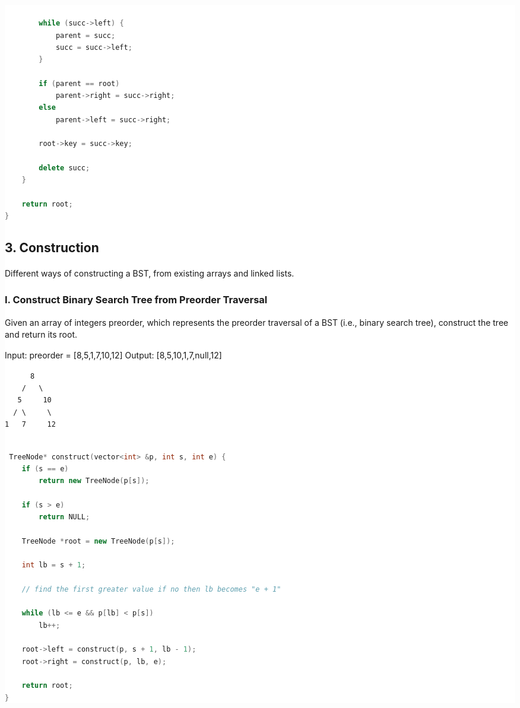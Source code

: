 ```cpp

		while (succ->left) {
			parent = succ;
			succ = succ->left;
		}

		if (parent == root)
			parent->right = succ->right;
		else
			parent->left = succ->right;

		root->key = succ->key;

		delete succ;
	}

	return root;
}

```


## 3. Construction

Different ways of constructing a BST, from existing arrays and linked lists.

### I. Construct Binary Search Tree from Preorder Traversal

Given an array of integers preorder,
which represents the preorder traversal of a BST (i.e., binary search tree),
construct the tree and return its root.

Input: preorder = [8,5,1,7,10,12]
Output: [8,5,10,1,7,null,12]

          8
        /   \
       5     10
      / \     \
    1   7     12

```cpp

 TreeNode* construct(vector<int> &p, int s, int e) {
    if (s == e)
        return new TreeNode(p[s]);

    if (s > e)
        return NULL;

    TreeNode *root = new TreeNode(p[s]);

    int lb = s + 1;

    // find the first greater value if no then lb becomes "e + 1"

    while (lb <= e && p[lb] < p[s])
        lb++;

    root->left = construct(p, s + 1, lb - 1);
    root->right = construct(p, lb, e);

    return root;
}

```